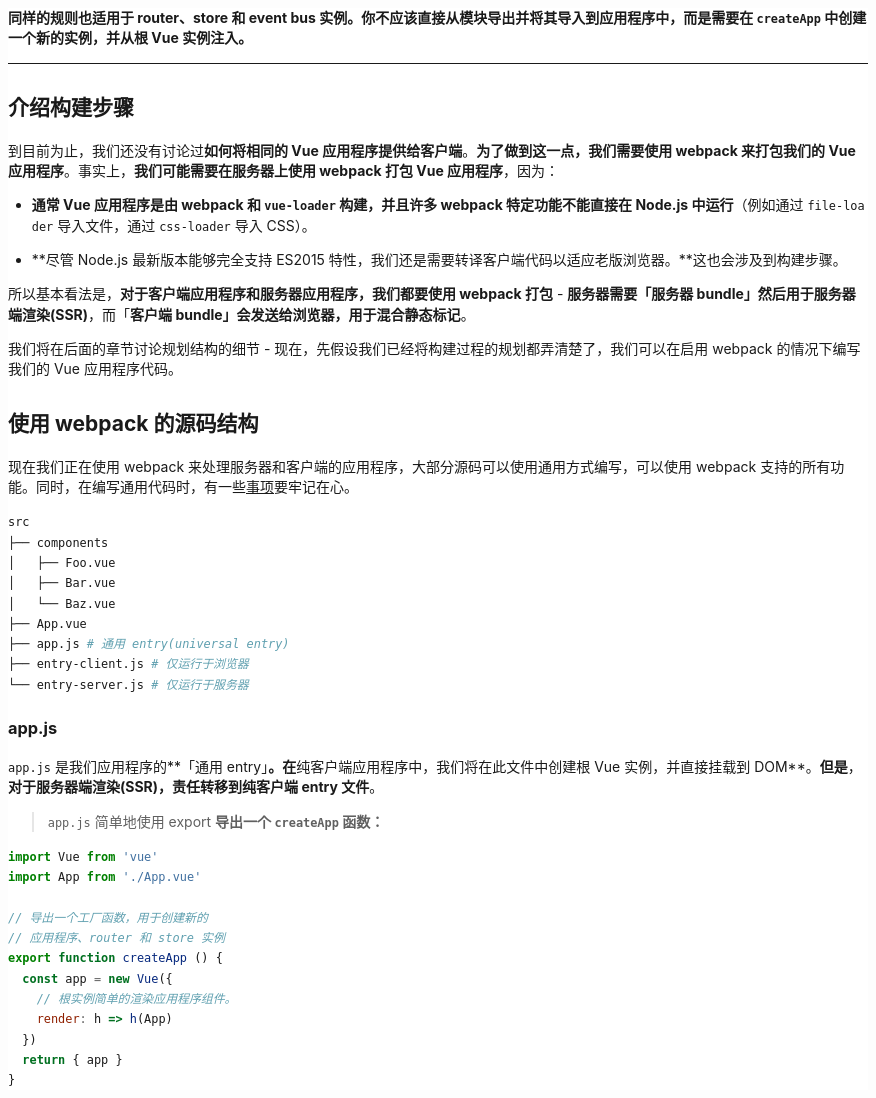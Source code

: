  **同样的规则也适用于 router、store 和 event bus 实例。你不应该直接从模块导出并将其导入到应用程序中，而是需要在 `createApp` 中创建一个新的实例，并从根 Vue 实例注入。** 



<hr>

## 介绍构建步骤

 到目前为止，我们还没有讨论过**如何将相同的 Vue 应用程序提供给客户端**。**为了做到这一点，我们需要使用 webpack 来打包我们的 Vue 应用程序**。事实上，**我们可能需要在服务器上使用 webpack 打包 Vue 应用程序**，因为： 

* **通常 Vue 应用程序是由 webpack 和 `vue-loader` 构建，并且许多 webpack 特定功能不能直接在 Node.js 中运行**（例如通过 `file-loader` 导入文件，通过 `css-loader` 导入 CSS）。 

* **尽管 Node.js 最新版本能够完全支持 ES2015 特性，我们还是需要转译客户端代码以适应老版浏览器。**这也会涉及到构建步骤。 

 所以基本看法是，**对于客户端应用程序和服务器应用程序，我们都要使用 webpack 打包** - **服务器需要「服务器 bundle」然后用于服务器端渲染(SSR)**，而「**客户端 bundle」会发送给浏览器，用于混合静态标记**。 

 我们将在后面的章节讨论规划结构的细节 - 现在，先假设我们已经将构建过程的规划都弄清楚了，我们可以在启用 webpack 的情况下编写我们的 Vue 应用程序代码。 

## 使用 webpack 的源码结构

 现在我们正在使用 webpack 来处理服务器和客户端的应用程序，大部分源码可以使用通用方式编写，可以使用 webpack 支持的所有功能。同时，在编写通用代码时，有一些[事项](https://ssr.vuejs.org/zh/guide/universal.html)要牢记在心。 

```bash
src
├── components
│   ├── Foo.vue
│   ├── Bar.vue
│   └── Baz.vue
├── App.vue
├── app.js # 通用 entry(universal entry)
├── entry-client.js # 仅运行于浏览器
└── entry-server.js # 仅运行于服务器
```



### app.js

 `app.js` 是我们应用程序的**「通用 entry」**。在**纯客户端应用程序中，我们将在此文件中创建根 Vue 实例，并直接挂载到 DOM**。**但是**，**对于服务器端渲染(SSR)，责任转移到纯客户端 entry 文件**。

> `app.js` 简单地使用 export **导出一个 `createApp` 函数：** 

```js
import Vue from 'vue'
import App from './App.vue'

// 导出一个工厂函数，用于创建新的
// 应用程序、router 和 store 实例
export function createApp () {
  const app = new Vue({
    // 根实例简单的渲染应用程序组件。
    render: h => h(App)
  })
  return { app }
}
```
